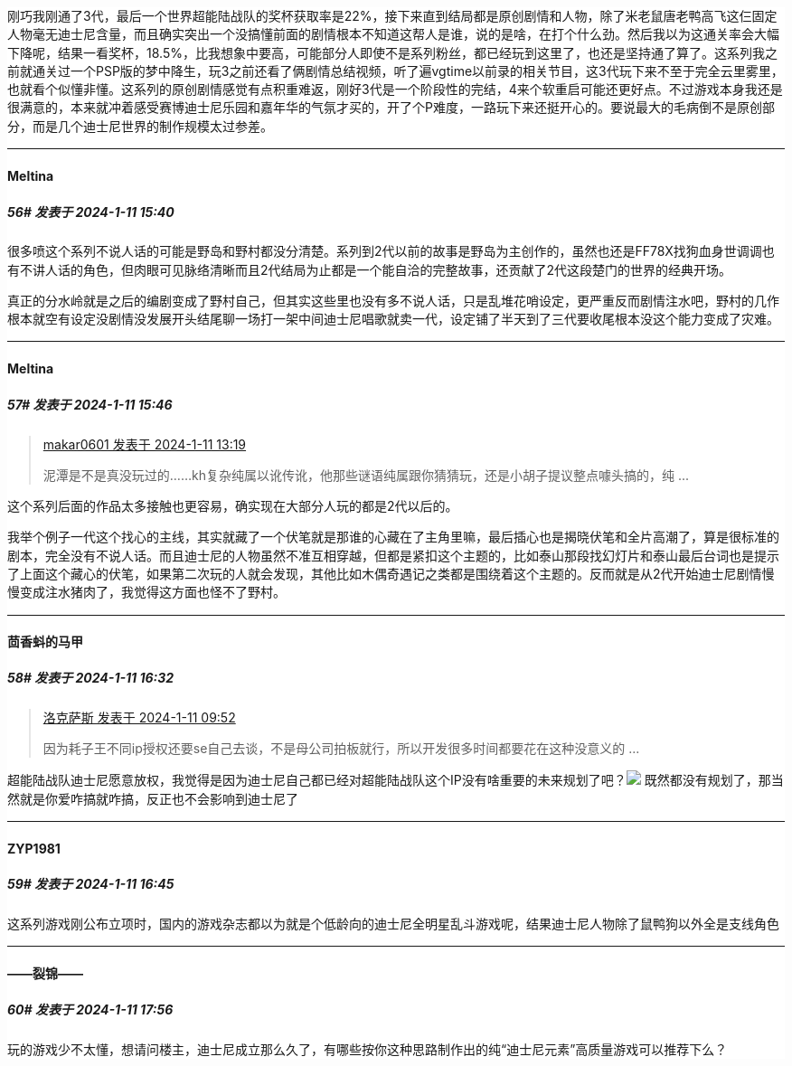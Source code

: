 刚巧我刚通了3代，最后一个世界超能陆战队的奖杯获取率是22%，接下来直到结局都是原创剧情和人物，除了米老鼠唐老鸭高飞这仨固定人物毫无迪士尼含量，而且确实突出一个没搞懂前面的剧情根本不知道这帮人是谁，说的是啥，在打个什么劲。然后我以为这通关率会大幅下降呢，结果一看奖杯，18.5%，比我想象中要高，可能部分人即使不是系列粉丝，都已经玩到这里了，也还是坚持通了算了。这系列我之前就通关过一个PSP版的梦中降生，玩3之前还看了俩剧情总结视频，听了遍vgtime以前录的相关节目，这3代玩下来不至于完全云里雾里，也就看个似懂非懂。这系列的原创剧情感觉有点积重难返，刚好3代是一个阶段性的完结，4来个软重启可能还更好点。不过游戏本身我还是很满意的，本来就冲着感受赛博迪士尼乐园和嘉年华的气氛才买的，开了个P难度，一路玩下来还挺开心的。要说最大的毛病倒不是原创部分，而是几个迪士尼世界的制作规模太过参差。

*****

####  Meltina  
##### 56#       发表于 2024-1-11 15:40

很多喷这个系列不说人话的可能是野岛和野村都没分清楚。系列到2代以前的故事是野岛为主创作的，虽然也还是FF78X找狗血身世调调也有不讲人话的角色，但肉眼可见脉络清晰而且2代结局为止都是一个能自洽的完整故事，还贡献了2代这段楚门的世界的经典开场。

真正的分水岭就是之后的编剧变成了野村自己，但其实这些里也没有多不说人话，只是乱堆花哨设定，更严重反而剧情注水吧，野村的几作根本就空有设定没剧情没发展开头结尾聊一场打一架中间迪士尼唱歌就卖一代，设定铺了半天到了三代要收尾根本没这个能力变成了灾难。

*****

####  Meltina  
##### 57#       发表于 2024-1-11 15:46

<blockquote><a href="httphttps://bbs.saraba1st.com/2b/forum.php?mod=redirect&amp;goto=findpost&amp;pid=63614332&amp;ptid=2167491" target="_blank">makar0601 发表于 2024-1-11 13:19</a>

泥潭是不是真没玩过的……kh复杂纯属以讹传讹，他那些谜语纯属跟你猜猜玩，还是小胡子提议整点噱头搞的，纯 ...</blockquote>
这个系列后面的作品太多接触也更容易，确实现在大部分人玩的都是2代以后的。

我举个例子一代这个找心的主线，其实就藏了一个伏笔就是那谁的心藏在了主角里嘛，最后插心也是揭晓伏笔和全片高潮了，算是很标准的剧本，完全没有不说人话。而且迪士尼的人物虽然不准互相穿越，但都是紧扣这个主题的，比如泰山那段找幻灯片和泰山最后台词也是提示了上面这个藏心的伏笔，如果第二次玩的人就会发现，其他比如木偶奇遇记之类都是围绕着这个主题的。反而就是从2代开始迪士尼剧情慢慢变成注水猪肉了，我觉得这方面也怪不了野村。

*****

####  茴香蚪的马甲  
##### 58#       发表于 2024-1-11 16:32

<blockquote><a href="httphttps://bbs.saraba1st.com/2b/forum.php?mod=redirect&amp;goto=findpost&amp;pid=63611699&amp;ptid=2167491" target="_blank">洛克萨斯 发表于 2024-1-11 09:52</a>

因为耗子王不同ip授权还要se自己去谈，不是母公司拍板就行，所以开发很多时间都要花在这种没意义的 ...</blockquote>
超能陆战队迪士尼愿意放权，我觉得是因为迪士尼自己都已经对超能陆战队这个IP没有啥重要的未来规划了吧？<img src="https://static.saraba1st.com/image/smiley/face2017/067.png" referrerpolicy="no-referrer"> 既然都没有规划了，那当然就是你爱咋搞就咋搞，反正也不会影响到迪士尼了

*****

####  ZYP1981  
##### 59#       发表于 2024-1-11 16:45

这系列游戏刚公布立项时，国内的游戏杂志都以为就是个低龄向的迪士尼全明星乱斗游戏呢，结果迪士尼人物除了鼠鸭狗以外全是支线角色

*****

####  ——裂锦——  
##### 60#       发表于 2024-1-11 17:56

玩的游戏少不太懂，想请问楼主，迪士尼成立那么久了，有哪些按你这种思路制作出的纯“迪士尼元素”高质量游戏可以推荐下么？
